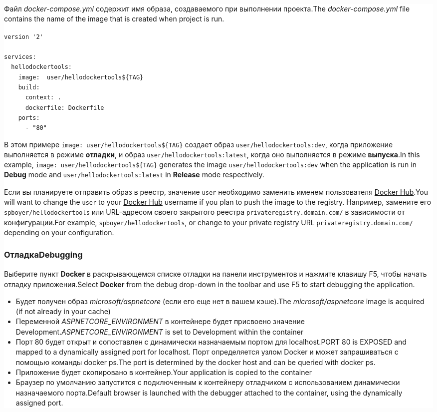 <span data-ttu-id="0ad82-138">Файл *docker-compose.yml* содержит имя образа, создаваемого при выполнении проекта.</span><span class="sxs-lookup"><span data-stu-id="0ad82-138">The *docker-compose.yml* file contains the name of the image that is created when project is run.</span></span> 

```
version '2'

services:
  hellodockertools:
    image:  user/hellodockertools${TAG}
    build:
      context: .
      dockerfile: Dockerfile
    ports:
      - "80"
``` 

<span data-ttu-id="0ad82-139">В этом примере `image: user/hellodockertools${TAG}` создает образ `user/hellodockertools:dev`, когда приложение выполняется в режиме **отладки**, и образ `user/hellodockertools:latest`, когда оно выполняется в режиме **выпуска**.</span><span class="sxs-lookup"><span data-stu-id="0ad82-139">In this example, `image: user/hellodockertools${TAG}` generates the image `user/hellodockertools:dev` when the application is run in **Debug** mode and `user/hellodockertools:latest` in **Release** mode respectively.</span></span> 

<span data-ttu-id="0ad82-140">Если вы планируете отправить образ в реестр, значение `user` необходимо заменить именем пользователя [Docker Hub](https://hub.docker.com/).</span><span class="sxs-lookup"><span data-stu-id="0ad82-140">You will want to change the `user` to your [Docker Hub](https://hub.docker.com/) username if you plan to push the image to the registry.</span></span> <span data-ttu-id="0ad82-141">Например, замените его `spboyer/hellodockertools` или URL-адресом своего закрытого реестра `privateregistry.domain.com/` в зависимости от конфигурации.</span><span class="sxs-lookup"><span data-stu-id="0ad82-141">For example, `spboyer/hellodockertools`, or change to your private registry URL `privateregistry.domain.com/` depending on your configuration.</span></span>

### <a name="debugging"></a><span data-ttu-id="0ad82-142">Отладка</span><span class="sxs-lookup"><span data-stu-id="0ad82-142">Debugging</span></span>

<span data-ttu-id="0ad82-143">Выберите пункт **Docker** в раскрывающемся списке отладки на панели инструментов и нажмите клавишу F5, чтобы начать отладку приложения.</span><span class="sxs-lookup"><span data-stu-id="0ad82-143">Select **Docker** from the debug drop-down in the toolbar and use F5 to start debugging the application.</span></span> 

- <span data-ttu-id="0ad82-144">Будет получен образ *microsoft/aspnetcore* (если его еще нет в вашем кэше).</span><span class="sxs-lookup"><span data-stu-id="0ad82-144">The *microsoft/aspnetcore* image is acquired (if not already in your cache)</span></span>
- <span data-ttu-id="0ad82-145">Переменной *ASPNETCORE_ENVIRONMENT* в контейнере будет присвоено значение Development.</span><span class="sxs-lookup"><span data-stu-id="0ad82-145">*ASPNETCORE_ENVIRONMENT* is set to Development within the container</span></span>
- <span data-ttu-id="0ad82-146">Порт 80 будет открыт и сопоставлен с динамически назначаемым портом для localhost.</span><span class="sxs-lookup"><span data-stu-id="0ad82-146">PORT 80 is EXPOSED and mapped to a dynamically assigned port for localhost.</span></span> <span data-ttu-id="0ad82-147">Порт определяется узлом Docker и может запрашиваться с помощью команды docker ps.</span><span class="sxs-lookup"><span data-stu-id="0ad82-147">The port is determined by the docker host and can be queried with docker ps.</span></span> 
- <span data-ttu-id="0ad82-148">Приложение будет скопировано в контейнер.</span><span class="sxs-lookup"><span data-stu-id="0ad82-148">Your application is copied to the container</span></span>
- <span data-ttu-id="0ad82-149">Браузер по умолчанию запустится с подключенным к контейнеру отладчиком с использованием динамически назначаемого порта.</span><span class="sxs-lookup"><span data-stu-id="0ad82-149">Default browser is launched with the debugger attached to the container, using the dynamically assigned port.</span></span> 
